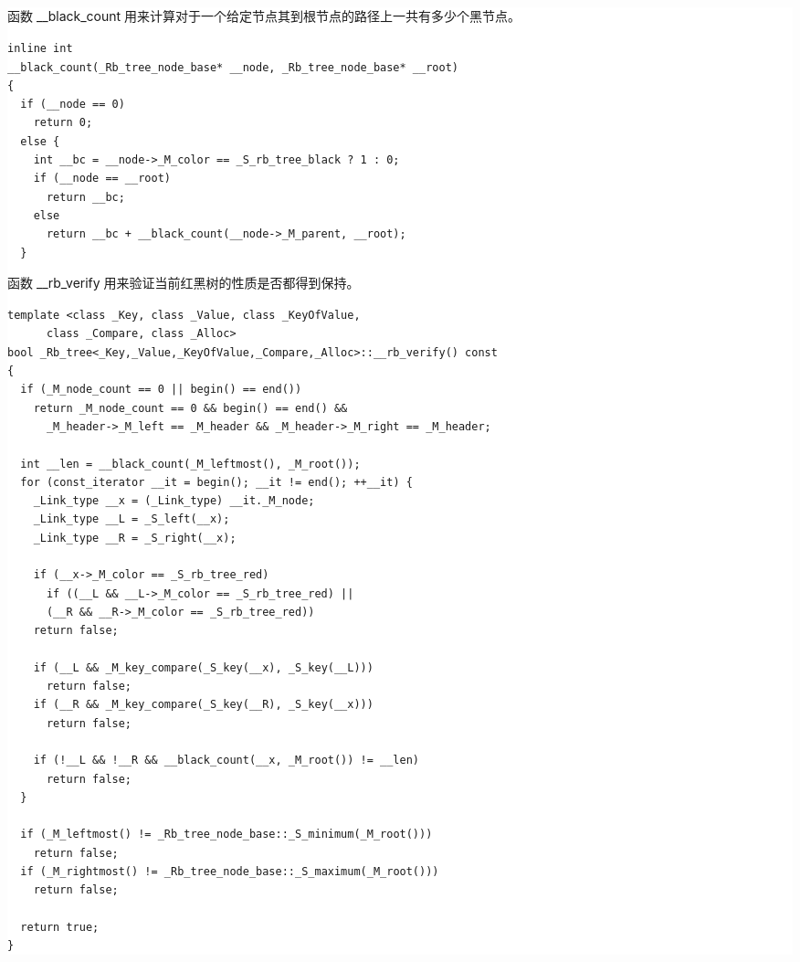 <div class="cut"></div>

函数 \_\_black\_count 用来计算对于一个给定节点其到根节点的路径上一共有多少个黑节点。

	inline int 
	__black_count(_Rb_tree_node_base* __node, _Rb_tree_node_base* __root)
	{
	  if (__node == 0)
	    return 0;
	  else {
	    int __bc = __node->_M_color == _S_rb_tree_black ? 1 : 0;
	    if (__node == __root)
	      return __bc;
	    else
	      return __bc + __black_count(__node->_M_parent, __root);
	  }

<div class="cut"></div>

函数 \_\_rb\_verify 用来验证当前红黑树的性质是否都得到保持。

	template <class _Key, class _Value, class _KeyOfValue, 
		  class _Compare, class _Alloc>
	bool _Rb_tree<_Key,_Value,_KeyOfValue,_Compare,_Alloc>::__rb_verify() const
	{
	  if (_M_node_count == 0 || begin() == end())
	    return _M_node_count == 0 && begin() == end() &&
	      _M_header->_M_left == _M_header && _M_header->_M_right == _M_header;
	  
	  int __len = __black_count(_M_leftmost(), _M_root());
	  for (const_iterator __it = begin(); __it != end(); ++__it) {
	    _Link_type __x = (_Link_type) __it._M_node;
	    _Link_type __L = _S_left(__x);
	    _Link_type __R = _S_right(__x);

	    if (__x->_M_color == _S_rb_tree_red)
	      if ((__L && __L->_M_color == _S_rb_tree_red) ||
		  (__R && __R->_M_color == _S_rb_tree_red))
		return false;

	    if (__L && _M_key_compare(_S_key(__x), _S_key(__L)))
	      return false;
	    if (__R && _M_key_compare(_S_key(__R), _S_key(__x)))
	      return false;

	    if (!__L && !__R && __black_count(__x, _M_root()) != __len)
	      return false;
	  }

	  if (_M_leftmost() != _Rb_tree_node_base::_S_minimum(_M_root()))
	    return false;
	  if (_M_rightmost() != _Rb_tree_node_base::_S_maximum(_M_root()))
	    return false;

	  return true;
	}
